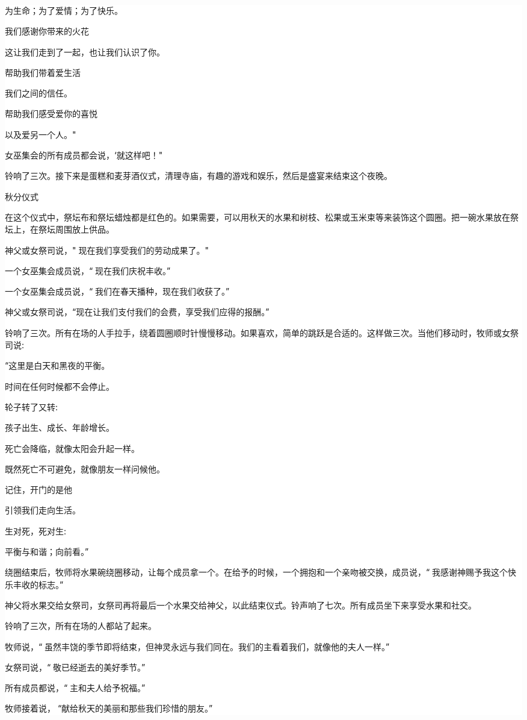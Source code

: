 为生命；为了爱情；为了快乐。

我们感谢你带来的火花

这让我们走到了一起，也让我们认识了你。

帮助我们带着爱生活

我们之间的信任。

帮助我们感受爱你的喜悦

以及爱另一个人。"

女巫集会的所有成员都会说，‘就这样吧！"

铃响了三次。接下来是蛋糕和麦芽酒仪式，清理寺庙，有趣的游戏和娱乐，然后是盛宴来结束这个夜晚。

秋分仪式

在这个仪式中，祭坛布和祭坛蜡烛都是红色的。如果需要，可以用秋天的水果和树枝、松果或玉米束等来装饰这个圆圈。把一碗水果放在祭坛上，在祭坛周围放上供品。

神父或女祭司说，" 现在我们享受我们的劳动成果了。"

一个女巫集会成员说，“ 现在我们庆祝丰收。”

一个女巫集会成员说，“ 我们在春天播种，现在我们收获了。”

神父或女祭司说，“现在让我们支付我们的会费，享受我们应得的报酬。”

铃响了三次。所有在场的人手拉手，绕着圆圈顺时针慢慢移动。如果喜欢，简单的跳跃是合适的。这样做三次。当他们移动时，牧师或女祭司说:

“这里是白天和黑夜的平衡。

时间在任何时候都不会停止。

轮子转了又转:

孩子出生、成长、年龄增长。

死亡会降临，就像太阳会升起一样。

既然死亡不可避免，就像朋友一样问候他。

记住，开门的是他

引领我们走向生活。

生对死，死对生:

平衡与和谐；向前看。”

绕圈结束后，牧师将水果碗绕圈移动，让每个成员拿一个。在给予的时候，一个拥抱和一个亲吻被交换，成员说，“ 我感谢神赐予我这个快乐丰收的标志。”

神父将水果交给女祭司，女祭司再将最后一个水果交给神父，以此结束仪式。铃声响了七次。所有成员坐下来享受水果和社交。

铃响了三次，所有在场的人都站了起来。

牧师说，“ 虽然丰饶的季节即将结束，但神灵永远与我们同在。我们的主看着我们，就像他的夫人一样。”

女祭司说，“ 敬已经逝去的美好季节。”

所有成员都说，“ 主和夫人给予祝福。”

牧师接着说， “献给秋天的美丽和那些我们珍惜的朋友。”

